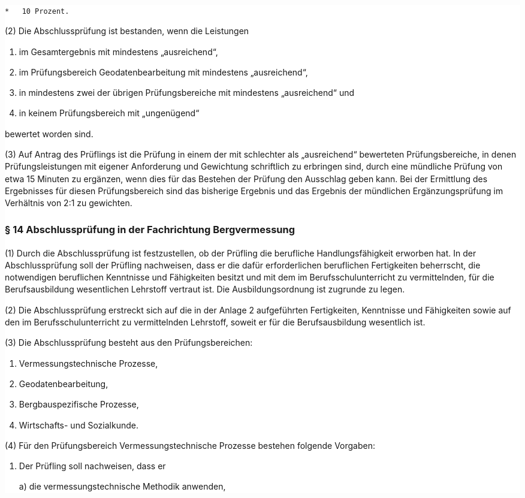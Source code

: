     *   10 Prozent.




(2) Die Abschlussprüfung ist bestanden, wenn die Leistungen

1.  im Gesamtergebnis mit mindestens „ausreichend“,


2.  im Prüfungsbereich Geodatenbearbeitung mit mindestens „ausreichend“,


3.  in mindestens zwei der übrigen Prüfungsbereiche mit mindestens „ausreichend“ und


4.  in keinem Prüfungsbereich mit „ungenügend“



bewertet worden sind.

(3) Auf Antrag des Prüflings ist die Prüfung in einem der mit schlechter als „ausreichend“ bewerteten Prüfungsbereiche, in denen Prüfungsleistungen mit eigener Anforderung und Gewichtung schriftlich zu erbringen sind, durch eine mündliche Prüfung von etwa 15 Minuten zu ergänzen, wenn dies für das Bestehen der Prüfung den Ausschlag geben kann. Bei der Ermittlung des Ergebnisses für diesen Prüfungsbereich sind das bisherige Ergebnis und das Ergebnis der mündlichen Ergänzungsprüfung im Verhältnis von 2:1 zu gewichten.


### § 14 Abschlussprüfung in der Fachrichtung Bergvermessung

(1) Durch die Abschlussprüfung ist festzustellen, ob der Prüfling die berufliche Handlungsfähigkeit erworben hat. In der Abschlussprüfung soll der Prüfling nachweisen, dass er die dafür erforderlichen beruflichen Fertigkeiten beherrscht, die notwendigen beruflichen Kenntnisse und Fähigkeiten besitzt und mit dem im Berufsschulunterricht zu vermittelnden, für die Berufsausbildung wesentlichen Lehrstoff vertraut ist. Die Ausbildungsordnung ist zugrunde zu legen.

(2) Die Abschlussprüfung erstreckt sich auf die in der Anlage 2 aufgeführten Fertigkeiten, Kenntnisse und Fähigkeiten sowie auf den im Berufsschulunterricht zu vermittelnden Lehrstoff, soweit er für die Berufsausbildung wesentlich ist.

(3) Die Abschlussprüfung besteht aus den Prüfungsbereichen:

1.  Vermessungstechnische Prozesse,


2.  Geodatenbearbeitung,


3.  Bergbauspezifische Prozesse,


4.  Wirtschafts- und Sozialkunde.




(4) Für den Prüfungsbereich Vermessungstechnische Prozesse bestehen folgende Vorgaben:

1.  Der Prüfling soll nachweisen, dass er

    a)  die vermessungstechnische Methodik anwenden,

